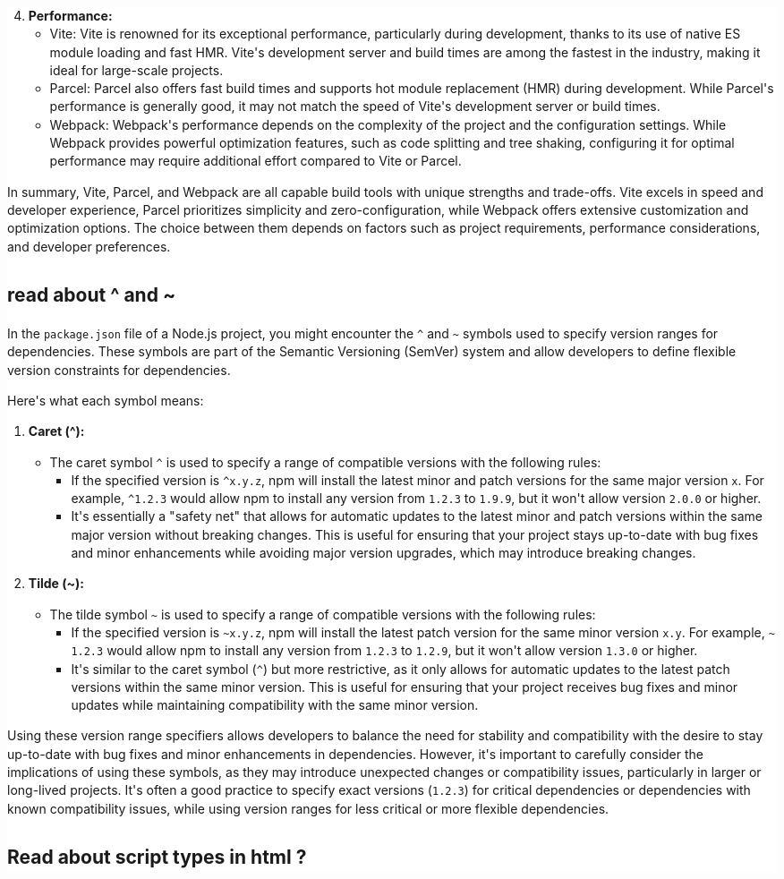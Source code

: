 4. **Performance:**
   - Vite: Vite is renowned for its exceptional performance, particularly during development, thanks to its use of native ES module loading and fast HMR. Vite's development server and build times are among the fastest in the industry, making it ideal for large-scale projects.
   - Parcel: Parcel also offers fast build times and supports hot module replacement (HMR) during development. While Parcel's performance is generally good, it may not match the speed of Vite's development server or build times.
   - Webpack: Webpack's performance depends on the complexity of the project and the configuration settings. While Webpack provides powerful optimization features, such as code splitting and tree shaking, configuring it for optimal performance may require additional effort compared to Vite or Parcel.

In summary, Vite, Parcel, and Webpack are all capable build tools with unique strengths and trade-offs. Vite excels in speed and developer experience, Parcel prioritizes simplicity and zero-configuration, while Webpack offers extensive customization and optimization options. The choice between them depends on factors such as project requirements, performance considerations, and developer preferences.

## read about ^ and ~

In the `package.json` file of a Node.js project, you might encounter the `^` and `~` symbols used to specify version ranges for dependencies. These symbols are part of the Semantic Versioning (SemVer) system and allow developers to define flexible version constraints for dependencies.

Here's what each symbol means:

1. **Caret (^):**
   - The caret symbol `^` is used to specify a range of compatible versions with the following rules:
     - If the specified version is `^x.y.z`, npm will install the latest minor and patch versions for the same major version `x`. For example, `^1.2.3` would allow npm to install any version from `1.2.3` to `1.9.9`, but it won't allow version `2.0.0` or higher.
     - It's essentially a "safety net" that allows for automatic updates to the latest minor and patch versions within the same major version without breaking changes. This is useful for ensuring that your project stays up-to-date with bug fixes and minor enhancements while avoiding major version upgrades, which may introduce breaking changes.

2. **Tilde (~):**
   - The tilde symbol `~` is used to specify a range of compatible versions with the following rules:
     - If the specified version is `~x.y.z`, npm will install the latest patch version for the same minor version `x.y`. For example, `~1.2.3` would allow npm to install any version from `1.2.3` to `1.2.9`, but it won't allow version `1.3.0` or higher.
     - It's similar to the caret symbol (`^`) but more restrictive, as it only allows for automatic updates to the latest patch versions within the same minor version. This is useful for ensuring that your project receives bug fixes and minor updates while maintaining compatibility with the same minor version.

Using these version range specifiers allows developers to balance the need for stability and compatibility with the desire to stay up-to-date with bug fixes and minor enhancements in dependencies. However, it's important to carefully consider the implications of using these symbols, as they may introduce unexpected changes or compatibility issues, particularly in larger or long-lived projects. It's often a good practice to specify exact versions (`1.2.3`) for critical dependencies or dependencies with known compatibility issues, while using version ranges for less critical or more flexible dependencies.

## Read about script types in html ?
